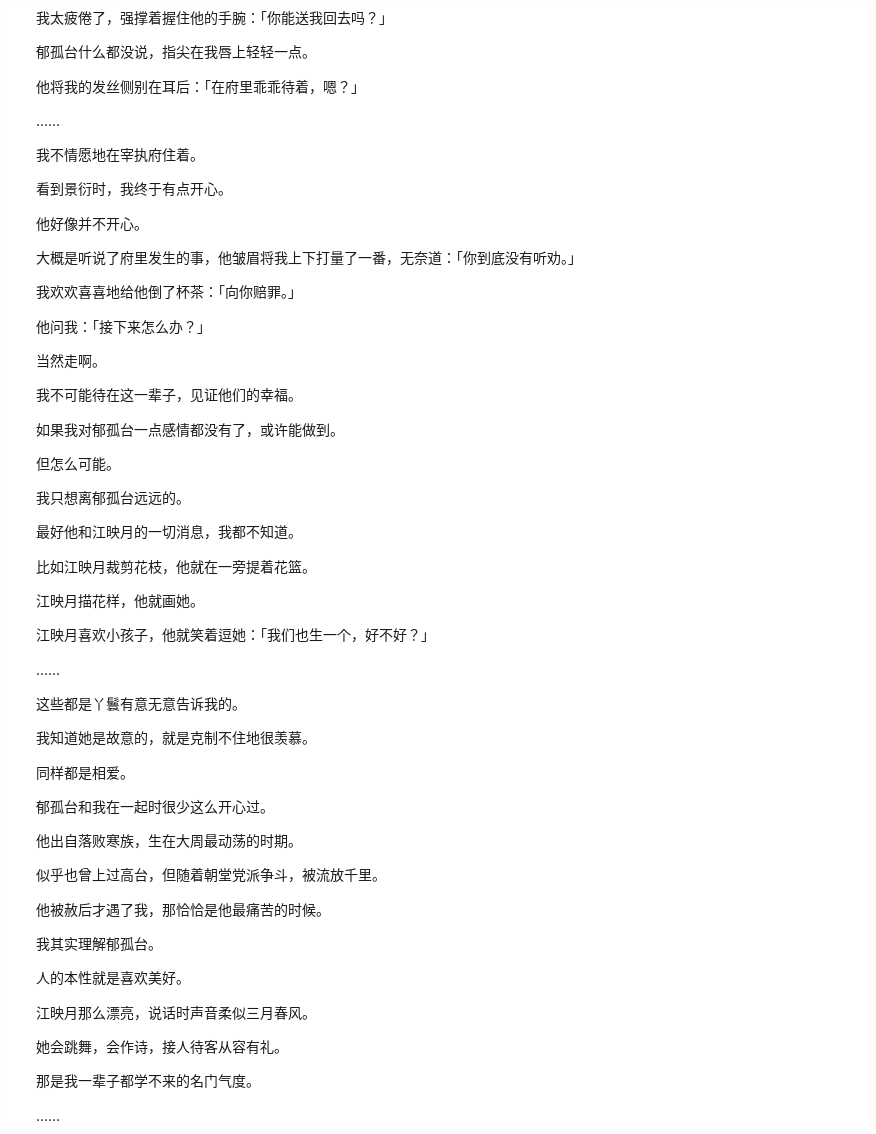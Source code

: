 &emsp;&emsp;我太疲倦了，强撑着握住他的手腕：「你能送我回去吗？」  
  
&emsp;&emsp;郁孤台什么都没说，指尖在我唇上轻轻一点。  
  
&emsp;&emsp;他将我的发丝侧别在耳后：「在府里乖乖待着，嗯？」  
  
&emsp;&emsp;……  
  
&emsp;&emsp;我不情愿地在宰执府住着。  
  
&emsp;&emsp;看到景衍时，我终于有点开心。  
  
&emsp;&emsp;他好像并不开心。  
  
&emsp;&emsp;大概是听说了府里发生的事，他皱眉将我上下打量了一番，无奈道：「你到底没有听劝。」  
  
&emsp;&emsp;我欢欢喜喜地给他倒了杯茶：「向你赔罪。」  
  
&emsp;&emsp;他问我：「接下来怎么办？」  
  
&emsp;&emsp;当然走啊。  
  
&emsp;&emsp;我不可能待在这一辈子，见证他们的幸福。  
  
&emsp;&emsp;如果我对郁孤台一点感情都没有了，或许能做到。  
  
&emsp;&emsp;但怎么可能。  
  
&emsp;&emsp;我只想离郁孤台远远的。  
  
&emsp;&emsp;最好他和江映月的一切消息，我都不知道。  
  
&emsp;&emsp;比如江映月裁剪花枝，他就在一旁提着花篮。  
  
&emsp;&emsp;江映月描花样，他就画她。  
  
&emsp;&emsp;江映月喜欢小孩子，他就笑着逗她：「我们也生一个，好不好？」  
  
&emsp;&emsp;……  
  
&emsp;&emsp;这些都是丫鬟有意无意告诉我的。  
  
&emsp;&emsp;我知道她是故意的，就是克制不住地很羡慕。  
  
&emsp;&emsp;同样都是相爱。  
  
&emsp;&emsp;郁孤台和我在一起时很少这么开心过。  
  
&emsp;&emsp;他出自落败寒族，生在大周最动荡的时期。  
  
&emsp;&emsp;似乎也曾上过高台，但随着朝堂党派争斗，被流放千里。  
  
&emsp;&emsp;他被赦后才遇了我，那恰恰是他最痛苦的时候。  
  
&emsp;&emsp;我其实理解郁孤台。  
  
&emsp;&emsp;人的本性就是喜欢美好。  
  
&emsp;&emsp;江映月那么漂亮，说话时声音柔似三月春风。  
  
&emsp;&emsp;她会跳舞，会作诗，接人待客从容有礼。  
  
&emsp;&emsp;那是我一辈子都学不来的名门气度。  
  
&emsp;&emsp;……  
  